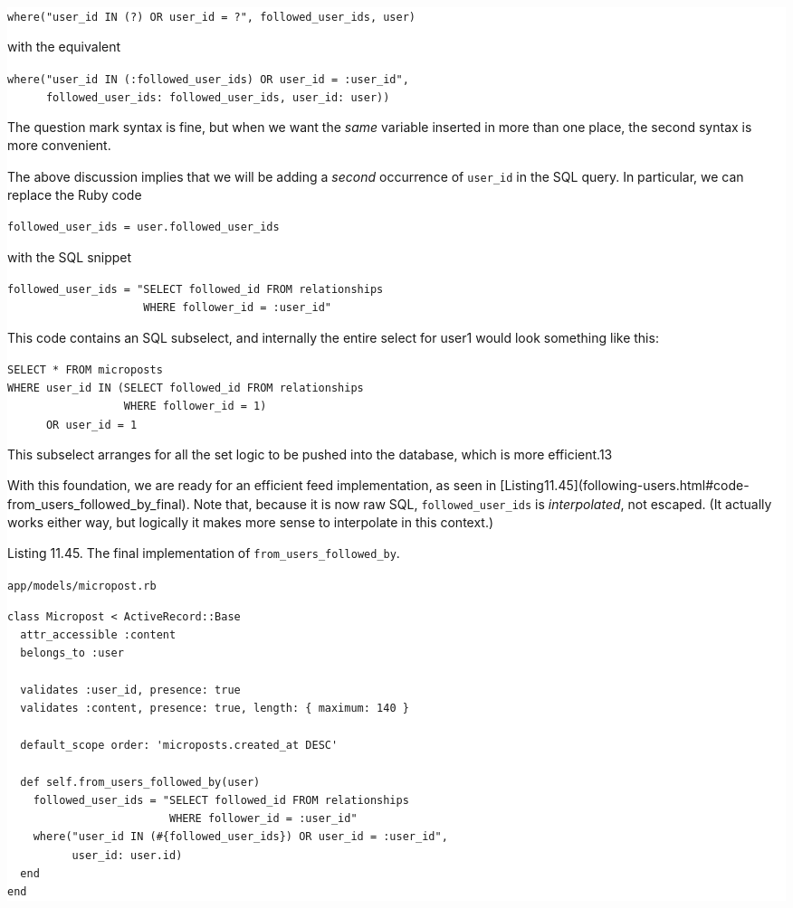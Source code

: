     
    where("user_id IN (?) OR user_id = ?", followed_user_ids, user)
    

with the equivalent

    
    where("user_id IN (:followed_user_ids) OR user_id = :user_id",
          followed_user_ids: followed_user_ids, user_id: user))
    

The question mark syntax is fine, but when we want the _same_ variable
inserted in more than one place, the second syntax is more convenient.

The above discussion implies that we will be adding a _second_ occurrence of
`user_id` in the SQL query. In particular, we can replace the Ruby code

    
    followed_user_ids = user.followed_user_ids
    

with the SQL snippet

    
    followed_user_ids = "SELECT followed_id FROM relationships
                         WHERE follower_id = :user_id"
    

This code contains an SQL subselect, and internally the entire select for
user1 would look something like this:

    
    SELECT * FROM microposts
    WHERE user_id IN (SELECT followed_id FROM relationships
                      WHERE follower_id = 1)
          OR user_id = 1
    

This subselect arranges for all the set logic to be pushed into the database,
which is more efficient.13

With this foundation, we are ready for an efficient feed implementation, as
seen in [Listing11.45](following-users.html#code-
from_users_followed_by_final). Note that, because it is now raw SQL,
`followed_user_ids` is _interpolated_, not escaped. (It actually works either
way, but logically it makes more sense to interpolate in this context.)

Listing 11.45. The final implementation of `from_users_followed_by`.

`app/models/micropost.rb`

    
    class Micropost < ActiveRecord::Base
      attr_accessible :content
      belongs_to :user
    
      validates :user_id, presence: true
      validates :content, presence: true, length: { maximum: 140 }
    
      default_scope order: 'microposts.created_at DESC'
    
      def self.from_users_followed_by(user)
        followed_user_ids = "SELECT followed_id FROM relationships
                             WHERE follower_id = :user_id"
        where("user_id IN (#{followed_user_ids}) OR user_id = :user_id", 
              user_id: user.id)
      end
    end
    